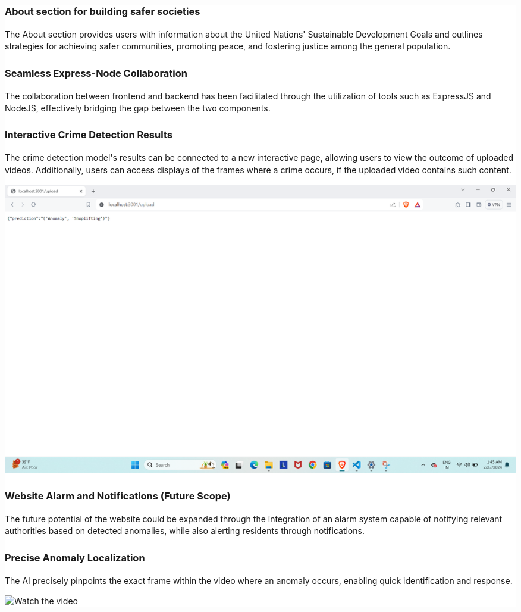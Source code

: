 ### About section for building safer societies
The About section provides users with information about the United Nations' Sustainable Development Goals and outlines strategies for achieving safer communities, promoting peace, and fostering justice among the general population.

### Seamless Express-Node Collaboration
The collaboration between frontend and backend has been facilitated through the utilization of tools such as ExpressJS and NodeJS, effectively bridging the gap between the two components.

### Interactive Crime Detection Results
The crime detection model's results can be connected to a new interactive page, allowing users to view the outcome of uploaded videos. Additionally, users can access displays of the frames where a crime occurs, if the uploaded video contains such content.

![results](results.png "Results")

### Website Alarm and Notifications (Future Scope)
The future potential of the website could be expanded through the integration of an alarm system capable of notifying relevant authorities based on detected anomalies, while also alerting residents through notifications.

### Precise Anomaly Localization
The AI precisely pinpoints the exact frame within the video where an anomaly occurs, enabling quick identification and response.

[![Watch the video](https://via.placeholder.com/800x450.png?text=Click+to+watch+demo)](https://github.com/Keda710/Keda710.github.io/Crime-Detection/main/output_video.mp4)
